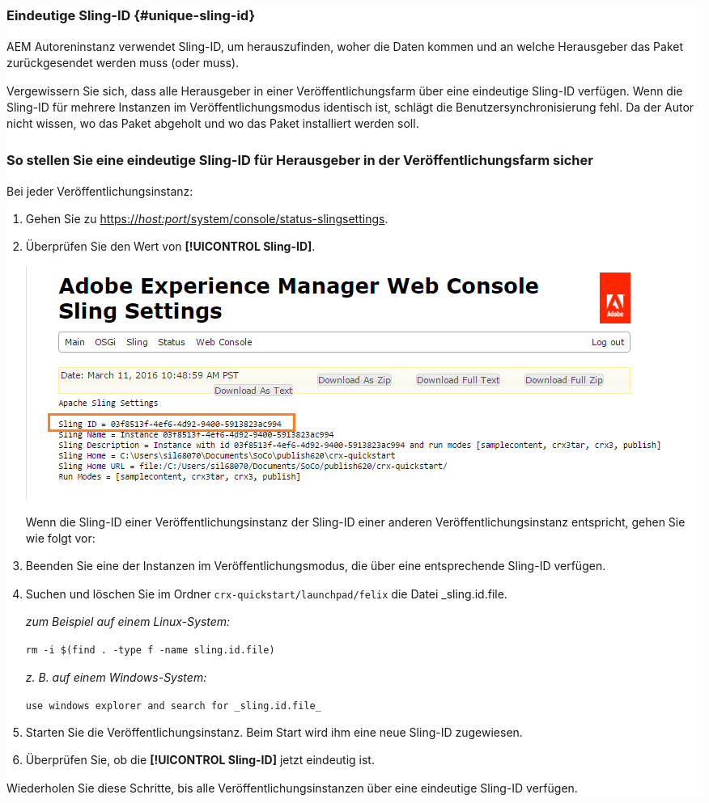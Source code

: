 ### Eindeutige Sling-ID {#unique-sling-id}

AEM Autoreninstanz verwendet Sling-ID, um herauszufinden, woher die Daten kommen und an welche Herausgeber das Paket zurückgesendet werden muss (oder muss).

Vergewissern Sie sich, dass alle Herausgeber in einer Veröffentlichungsfarm über eine eindeutige Sling-ID verfügen. Wenn die Sling-ID für mehrere Instanzen im Veröffentlichungsmodus identisch ist, schlägt die Benutzersynchronisierung fehl. Da der Autor nicht wissen, wo das Paket abgeholt und wo das Paket installiert werden soll.



### So stellen Sie eine eindeutige Sling-ID für Herausgeber in der Veröffentlichungsfarm sicher

Bei jeder Veröffentlichungsinstanz:

1. Gehen Sie zu [https://_host:port_/system/console/status-slingsettings](http://localhost:4503/system/console/status-slingsettings).
1. Überprüfen Sie den Wert von **[!UICONTROL Sling-ID]**.

   ![slingid](assets/slingid.png)

   Wenn die Sling-ID einer Veröffentlichungsinstanz der Sling-ID einer anderen Veröffentlichungsinstanz entspricht, gehen Sie wie folgt vor:

1. Beenden Sie eine der Instanzen im Veröffentlichungsmodus, die über eine entsprechende Sling-ID verfügen.
1. Suchen und löschen Sie im Ordner `crx-quickstart/launchpad/felix` die Datei _sling.id.file.

   *zum Beispiel auf einem Linux-System:*

   `rm -i $(find . -type f -name sling.id.file)`

   *z. B. auf einem Windows-System:*

   `use windows explorer and search for _sling.id.file_`

1. Starten Sie die Veröffentlichungsinstanz. Beim Start wird ihm eine neue Sling-ID zugewiesen.
1. Überprüfen Sie, ob die **[!UICONTROL Sling-ID]** jetzt eindeutig ist.

Wiederholen Sie diese Schritte, bis alle Veröffentlichungsinstanzen über eine eindeutige Sling-ID verfügen.
